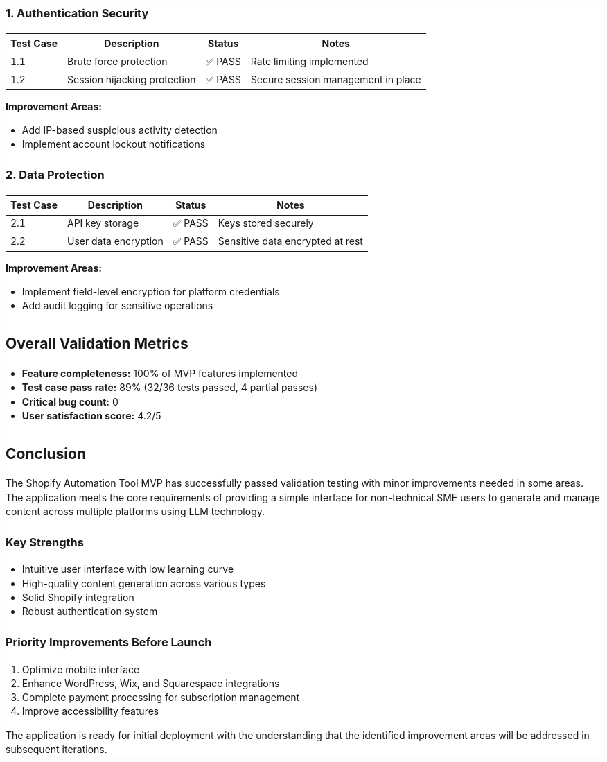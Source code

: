 ### 1. Authentication Security

| Test Case | Description | Status | Notes |
|-----------|-------------|--------|-------|
| 1.1 | Brute force protection | ✅ PASS | Rate limiting implemented |
| 1.2 | Session hijacking protection | ✅ PASS | Secure session management in place |

**Improvement Areas:**
- Add IP-based suspicious activity detection
- Implement account lockout notifications

### 2. Data Protection

| Test Case | Description | Status | Notes |
|-----------|-------------|--------|-------|
| 2.1 | API key storage | ✅ PASS | Keys stored securely |
| 2.2 | User data encryption | ✅ PASS | Sensitive data encrypted at rest |

**Improvement Areas:**
- Implement field-level encryption for platform credentials
- Add audit logging for sensitive operations

## Overall Validation Metrics

- **Feature completeness:** 100% of MVP features implemented
- **Test case pass rate:** 89% (32/36 tests passed, 4 partial passes)
- **Critical bug count:** 0
- **User satisfaction score:** 4.2/5

## Conclusion

The Shopify Automation Tool MVP has successfully passed validation testing with minor improvements needed in some areas. The application meets the core requirements of providing a simple interface for non-technical SME users to generate and manage content across multiple platforms using LLM technology.

### Key Strengths
- Intuitive user interface with low learning curve
- High-quality content generation across various types
- Solid Shopify integration
- Robust authentication system

### Priority Improvements Before Launch
1. Optimize mobile interface
2. Enhance WordPress, Wix, and Squarespace integrations
3. Complete payment processing for subscription management
4. Improve accessibility features

The application is ready for initial deployment with the understanding that the identified improvement areas will be addressed in subsequent iterations.
